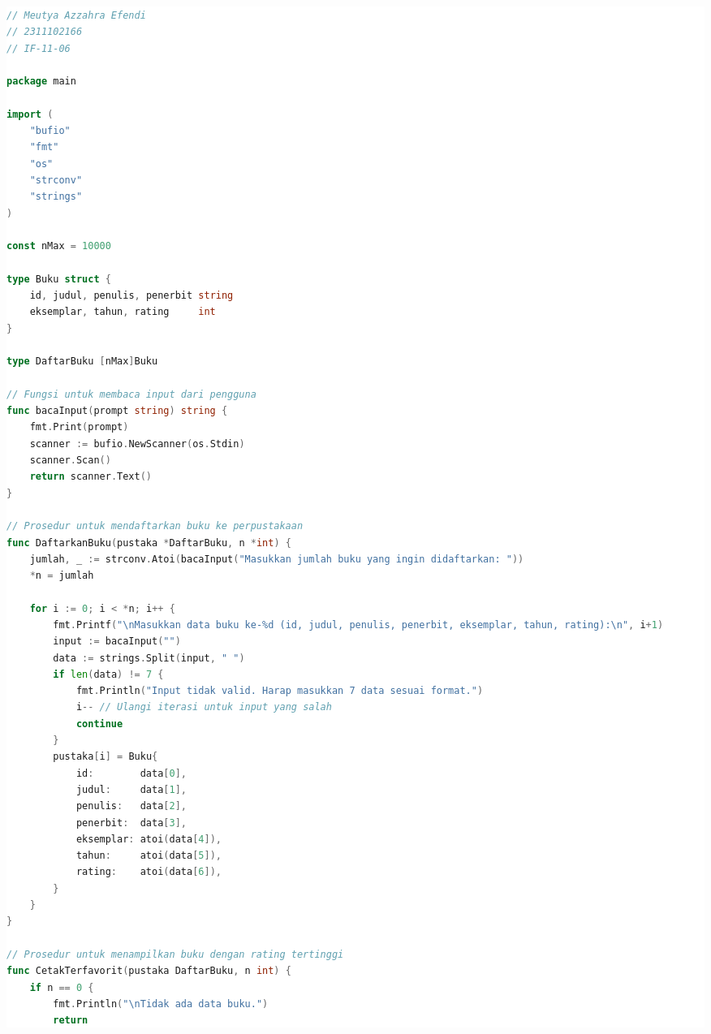 ```go
// Meutya Azzahra Efendi
// 2311102166
// IF-11-06

package main

import (
	"bufio"
	"fmt"
	"os"
	"strconv"
	"strings"
)

const nMax = 10000

type Buku struct {
	id, judul, penulis, penerbit string
	eksemplar, tahun, rating     int
}

type DaftarBuku [nMax]Buku

// Fungsi untuk membaca input dari pengguna
func bacaInput(prompt string) string {
	fmt.Print(prompt)
	scanner := bufio.NewScanner(os.Stdin)
	scanner.Scan()
	return scanner.Text()
}

// Prosedur untuk mendaftarkan buku ke perpustakaan
func DaftarkanBuku(pustaka *DaftarBuku, n *int) {
	jumlah, _ := strconv.Atoi(bacaInput("Masukkan jumlah buku yang ingin didaftarkan: "))
	*n = jumlah

	for i := 0; i < *n; i++ {
		fmt.Printf("\nMasukkan data buku ke-%d (id, judul, penulis, penerbit, eksemplar, tahun, rating):\n", i+1)
		input := bacaInput("")
		data := strings.Split(input, " ")
		if len(data) != 7 {
			fmt.Println("Input tidak valid. Harap masukkan 7 data sesuai format.")
			i-- // Ulangi iterasi untuk input yang salah
			continue
		}
		pustaka[i] = Buku{
			id:        data[0],
			judul:     data[1],
			penulis:   data[2],
			penerbit:  data[3],
			eksemplar: atoi(data[4]),
			tahun:     atoi(data[5]),
			rating:    atoi(data[6]),
		}
	}
}

// Prosedur untuk menampilkan buku dengan rating tertinggi
func CetakTerfavorit(pustaka DaftarBuku, n int) {
	if n == 0 {
		fmt.Println("\nTidak ada data buku.")
		return
```
